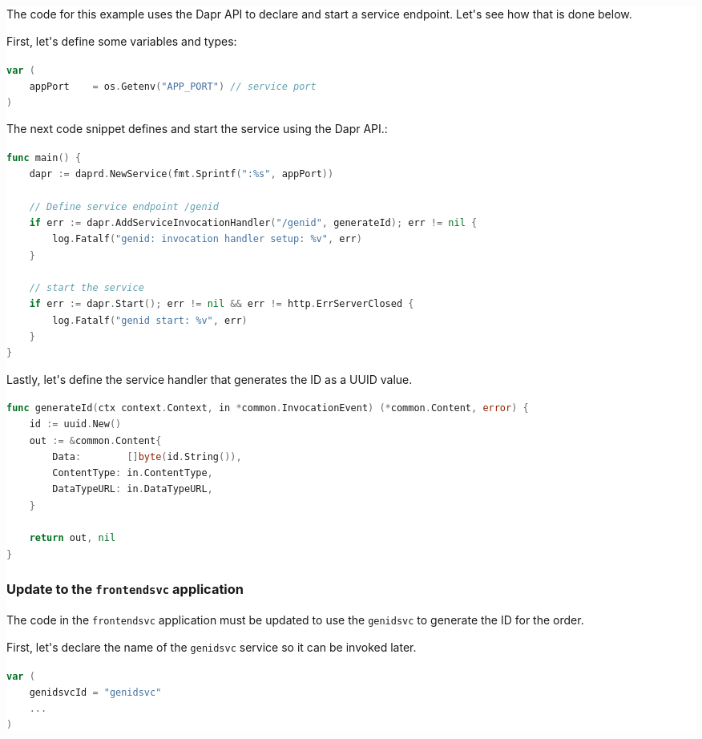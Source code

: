 The code for this example uses the Dapr API to declare and start a service endpoint. Let's see how that is done below.

First, let's define some variables and types:

```go
var (
	appPort    = os.Getenv("APP_PORT") // service port
)
```

The next code snippet defines and start the service using the Dapr API.:

```go
func main() {
	dapr := daprd.NewService(fmt.Sprintf(":%s", appPort))

	// Define service endpoint /genid
	if err := dapr.AddServiceInvocationHandler("/genid", generateId); err != nil {
		log.Fatalf("genid: invocation handler setup: %v", err)
	}

	// start the service
	if err := dapr.Start(); err != nil && err != http.ErrServerClosed {
		log.Fatalf("genid start: %v", err)
	}
}
```

Lastly, let's define the service handler that generates the ID as a UUID value. 

```go
func generateId(ctx context.Context, in *common.InvocationEvent) (*common.Content, error) {
	id := uuid.New()
	out := &common.Content{
		Data:        []byte(id.String()),
		ContentType: in.ContentType,
		DataTypeURL: in.DataTypeURL,
	}

	return out, nil
}
```

### Update to the `frontendsvc` application

The code in the `frontendsvc` application must be updated to use the `genidsvc` to generate the ID for the order. 

First, let's declare the name of the `genidsvc` service so it can be invoked later.

```go
var (
	genidsvcId = "genidsvc"
	...
)
```
